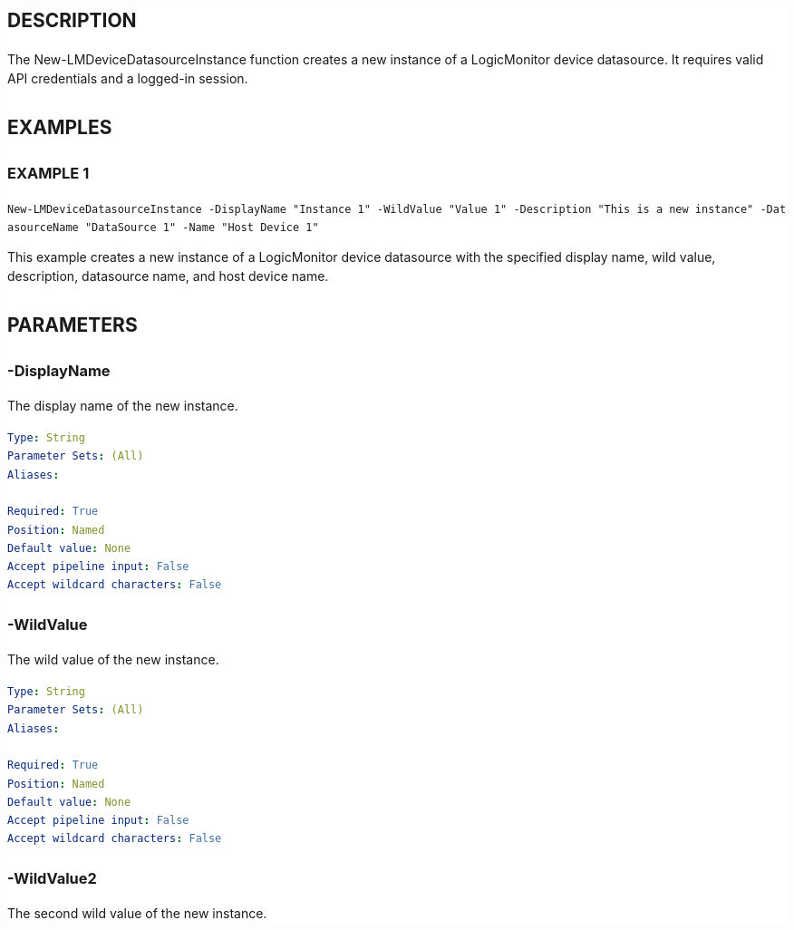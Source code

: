 ## DESCRIPTION
The New-LMDeviceDatasourceInstance function creates a new instance of a LogicMonitor device datasource.
It requires valid API credentials and a logged-in session.

## EXAMPLES

### EXAMPLE 1
```
New-LMDeviceDatasourceInstance -DisplayName "Instance 1" -WildValue "Value 1" -Description "This is a new instance" -DatasourceName "DataSource 1" -Name "Host Device 1"
```

This example creates a new instance of a LogicMonitor device datasource with the specified display name, wild value, description, datasource name, and host device name.

## PARAMETERS

### -DisplayName
The display name of the new instance.

```yaml
Type: String
Parameter Sets: (All)
Aliases:

Required: True
Position: Named
Default value: None
Accept pipeline input: False
Accept wildcard characters: False
```

### -WildValue
The wild value of the new instance.

```yaml
Type: String
Parameter Sets: (All)
Aliases:

Required: True
Position: Named
Default value: None
Accept pipeline input: False
Accept wildcard characters: False
```

### -WildValue2
The second wild value of the new instance.
